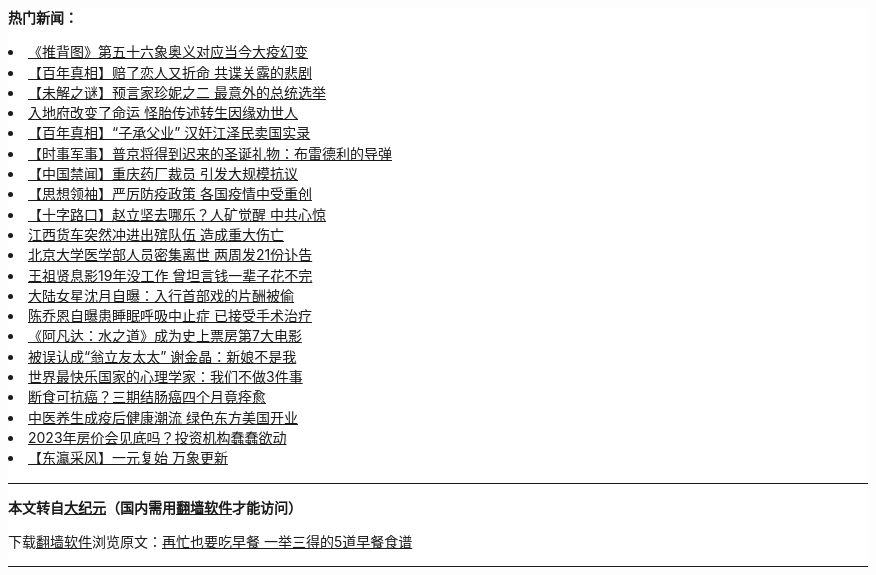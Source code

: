 <strong>热门新闻：</strong>
<li><a href="https://github.com/19920513/djy/blob/master/gb/23/1/1/n13896885.md#1">《推背图》第五十六象奥义对应当今大疫幻变</a></li>
<li><a href="https://github.com/19920513/djy/blob/master/gb/23/1/1/n13897337.md#1">【百年真相】赔了恋人又折命 共谍关露的悲剧</a></li>
<li><a href="https://github.com/19920513/djy/blob/master/gb/23/1/4/n13899460.md#1">【未解之谜】预言家珍妮之二 最意外的总统选举</a></li>
<li><a href="https://github.com/19920513/djy/blob/master/gb/22/12/25/n13891553.md#1">入地府改变了命运  怪胎传述转生因缘劝世人</a></li>
<li><a href="https://github.com/19920513/djy/blob/master/gb/23/1/1/n13897321.md#1">【百年真相】“子承父业” 汉奸江泽民卖国实录</a></li>
<li><a href="https://github.com/19920513/djy/blob/master/gb/23/1/8/n13902019.md#1">【时事军事】普京将得到迟来的圣诞礼物：布雷德利的导弹</a></li>
<li><a href="https://github.com/19920513/djy/blob/master/gb/23/1/9/n13903017.md#1">【中国禁闻】重庆药厂裁员 引发大规模抗议</a></li>
<li><a href="https://github.com/19920513/djy/blob/master/gb/22/11/28/n13874794.md#1">【思想领袖】严厉防疫政策 各国疫情中受重创</a></li>
<li><a href="https://github.com/19920513/djy/blob/master/gb/23/1/7/n13901678.md#1">【十字路口】赵立坚去哪乐？人矿觉醒 中共心惊</a></li>
<li><a href="https://github.com/19920513/djy/blob/master/gb/23/1/8/n13901880.md#1">江西货车突然冲进出殡队伍 造成重大伤亡</a></li>
<li><a href="https://github.com/19920513/djy/blob/master/gb/23/1/7/n13901816.md#1">北京大学医学部人员密集离世 两周发21份讣告</a></li>
<li><a href="https://github.com/19920513/djy/blob/master/gb/23/1/8/n13902526.md#1">王祖贤息影19年没工作 曾坦言钱一辈子花不完</a></li>
<li><a href="https://github.com/19920513/djy/blob/master/gb/23/1/8/n13902543.md#1">大陆女星沈月自曝：入行首部戏的片酬被偷</a></li>
<li><a href="https://github.com/19920513/djy/blob/master/gb/23/1/6/n13901092.md#1">陈乔恩自曝患睡眠呼吸中止症 已接受手术治疗</a></li>
<li><a href="https://github.com/19920513/djy/blob/master/gb/23/1/8/n13902301.md#1">《阿凡达：水之道》成为史上票房第7大电影</a></li>
<li><a href="https://github.com/19920513/djy/blob/master/gb/23/1/7/n13901191.md#1">被误认成“翁立友太太” 谢金晶：新娘不是我</a></li>
<li><a href="https://github.com/19920513/djy/blob/master/gb/23/1/8/n13902197.md#1">世界最快乐国家的心理学家：我们不做3件事</a></li>
<li><a href="https://github.com/19920513/djy/blob/master/gb/23/1/7/n13901565.md#1">断食可抗癌？三期结肠癌四个月竟痊愈</a></li>
<li><a href="https://github.com/19920513/djy/blob/master/gb/23/1/7/n13901636.md#1">中医养生成疫后健康潮流 绿色东方美国开业</a></li>
<li><a href="https://github.com/19920513/djy/blob/master/gb/23/1/7/n13901344.md#1">2023年房价会见底吗？投资机构蠢蠢欲动</a></li>
<li><a href="https://github.com/19920513/djy/blob/master/gb/23/1/5/n13900158.md#1">【东瀛采风】一元复始 万象更新</a></li>
<hr>

<strong>本文转自<a href="https://www.epochtimes.com">大纪元</a>（国内需用<a href="https://github.com/19920513/www/blob/master/README.md#8">翻墙软件</a>才能访问）</strong><p>下载<a href="https://github.com/19920513/www/blob/master/README.md#8">翻墙软件</a>浏览原文：<a href="https://www.epochtimes.com/gb/21/4/3/n12856244.htm">再忙也要吃早餐 一举三得的5道早餐食谱</a></p><hr>
